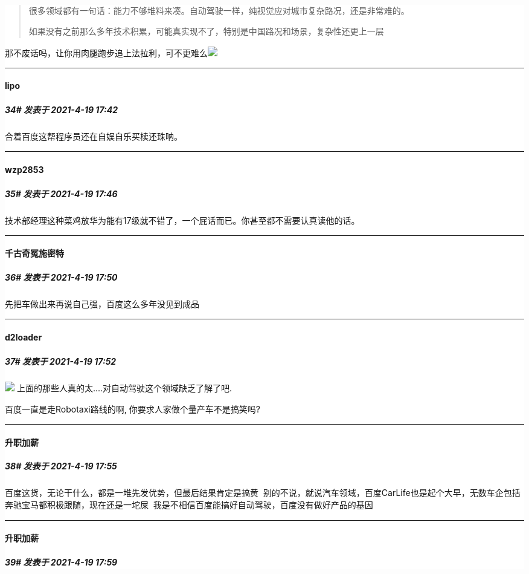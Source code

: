 
<blockquote>很多领域都有一句话：能力不够堆料来凑。自动驾驶一样，纯视觉应对城市复杂路况，还是非常难的。

如果没有之前那么多年技术积累，可能真实现不了，特别是中国路况和场景，复杂性还更上一层</blockquote>
那不废话吗，让你用肉腿跑步追上法拉利，可不更难么<img src="https://static.saraba1st.com/image/smiley/face2017/067.png" referrerpolicy="no-referrer">


*****

####  lipo  
##### 34#       发表于 2021-4-19 17:42


合着百度这帮程序员还在自娱自乐买椟还珠呐。


*****

####  wzp2853  
##### 35#       发表于 2021-4-19 17:46


技术部经理这种菜鸡放华为能有17级就不错了，一个屁话而已。你甚至都不需要认真读他的话。


*****

####  千古奇冤施密特  
##### 36#       发表于 2021-4-19 17:50


先把车做出来再说自己强，百度这么多年没见到成品


*****

####  d2loader  
##### 37#       发表于 2021-4-19 17:52


<img src="https://static.saraba1st.com/image/smiley/face2017/004.gif" referrerpolicy="no-referrer"> 上面的那些人真的太....对自动驾驶这个领域缺乏了解了吧.


百度一直是走Robotaxi路线的啊, 你要求人家做个量产车不是搞笑吗?


*****

####  升职加薪  
##### 38#       发表于 2021-4-19 17:55


百度这货，无论干什么，都是一堆先发优势，但最后结果肯定是搞黄  别的不说，就说汽车领域，百度CarLife也是起个大早，无数车企包括奔驰宝马都积极跟随，现在还是一坨屎  我是不相信百度能搞好自动驾驶，百度没有做好产品的基因 


*****

####  升职加薪  
##### 39#       发表于 2021-4-19 17:59
